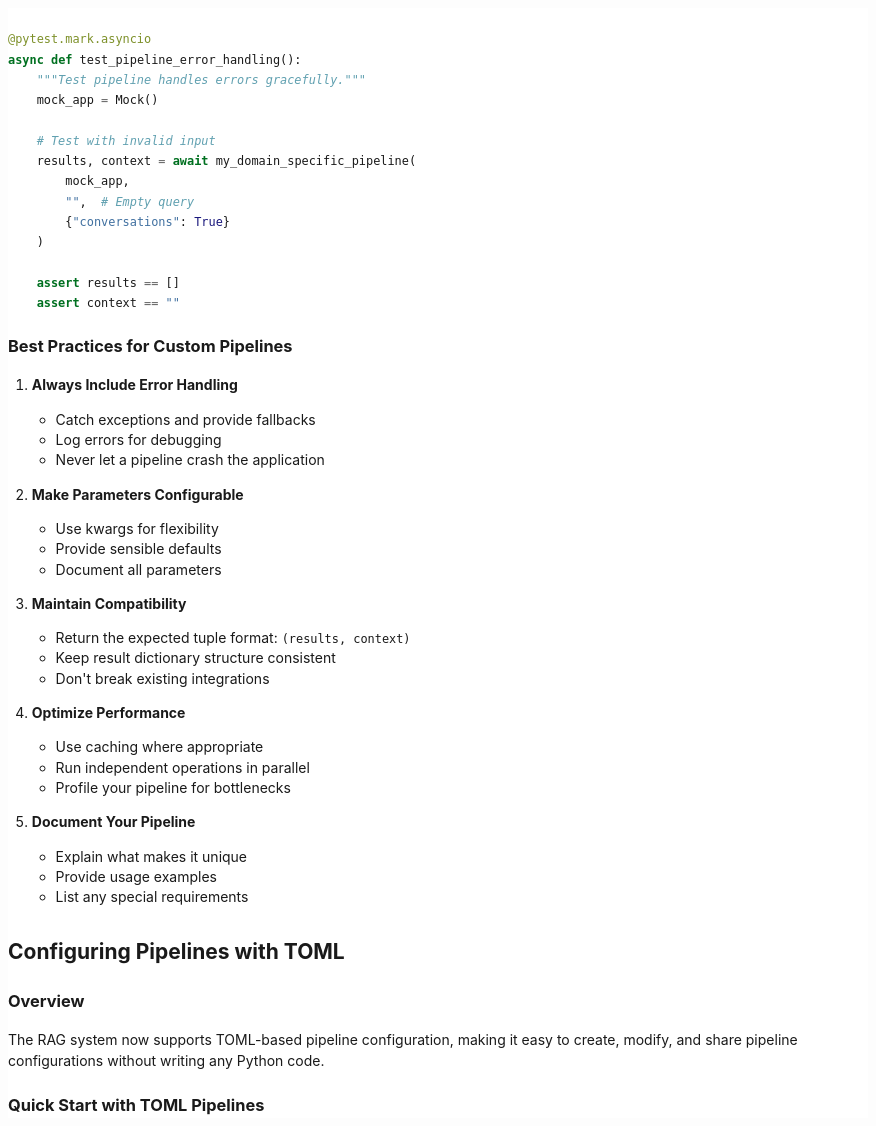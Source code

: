 ```python

@pytest.mark.asyncio 
async def test_pipeline_error_handling():
    """Test pipeline handles errors gracefully."""
    mock_app = Mock()
    
    # Test with invalid input
    results, context = await my_domain_specific_pipeline(
        mock_app,
        "",  # Empty query
        {"conversations": True}
    )
    
    assert results == []
    assert context == ""
```

### Best Practices for Custom Pipelines

1. **Always Include Error Handling**
   - Catch exceptions and provide fallbacks
   - Log errors for debugging
   - Never let a pipeline crash the application

2. **Make Parameters Configurable**
   - Use kwargs for flexibility
   - Provide sensible defaults
   - Document all parameters

3. **Maintain Compatibility**
   - Return the expected tuple format: `(results, context)`
   - Keep result dictionary structure consistent
   - Don't break existing integrations

4. **Optimize Performance**
   - Use caching where appropriate
   - Run independent operations in parallel
   - Profile your pipeline for bottlenecks

5. **Document Your Pipeline**
   - Explain what makes it unique
   - Provide usage examples
   - List any special requirements

## Configuring Pipelines with TOML

### Overview

The RAG system now supports TOML-based pipeline configuration, making it easy to create, modify, and share pipeline configurations without writing any Python code.

### Quick Start with TOML Pipelines
